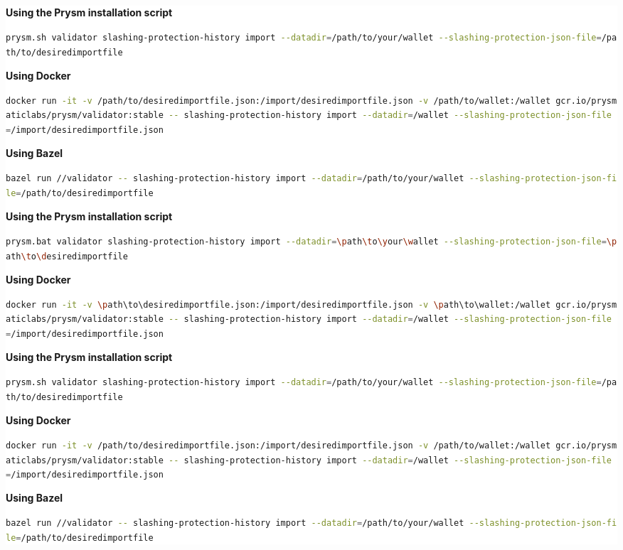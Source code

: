 **Using the Prysm installation script**

```sh
prysm.sh validator slashing-protection-history import --datadir=/path/to/your/wallet --slashing-protection-json-file=/path/to/desiredimportfile
```

**Using Docker**

```sh
docker run -it -v /path/to/desiredimportfile.json:/import/desiredimportfile.json -v /path/to/wallet:/wallet gcr.io/prysmaticlabs/prysm/validator:stable -- slashing-protection-history import --datadir=/wallet --slashing-protection-json-file=/import/desiredimportfile.json
```

**Using Bazel**

```sh
bazel run //validator -- slashing-protection-history import --datadir=/path/to/your/wallet --slashing-protection-json-file=/path/to/desiredimportfile
```

</TabItem>
<TabItem value="win">

**Using the Prysm installation script**

```sh
prysm.bat validator slashing-protection-history import --datadir=\path\to\your\wallet --slashing-protection-json-file=\path\to\desiredimportfile
```
**Using Docker**

```sh
docker run -it -v \path\to\desiredimportfile.json:/import/desiredimportfile.json -v \path\to\wallet:/wallet gcr.io/prysmaticlabs/prysm/validator:stable -- slashing-protection-history import --datadir=/wallet --slashing-protection-json-file=/import/desiredimportfile.json
```

</TabItem>
<TabItem value="mac">

**Using the Prysm installation script**

```sh
prysm.sh validator slashing-protection-history import --datadir=/path/to/your/wallet --slashing-protection-json-file=/path/to/desiredimportfile
```

**Using Docker**

```sh
docker run -it -v /path/to/desiredimportfile.json:/import/desiredimportfile.json -v /path/to/wallet:/wallet gcr.io/prysmaticlabs/prysm/validator:stable -- slashing-protection-history import --datadir=/wallet --slashing-protection-json-file=/import/desiredimportfile.json
```

**Using Bazel**

```sh
bazel run //validator -- slashing-protection-history import --datadir=/path/to/your/wallet --slashing-protection-json-file=/path/to/desiredimportfile
```

